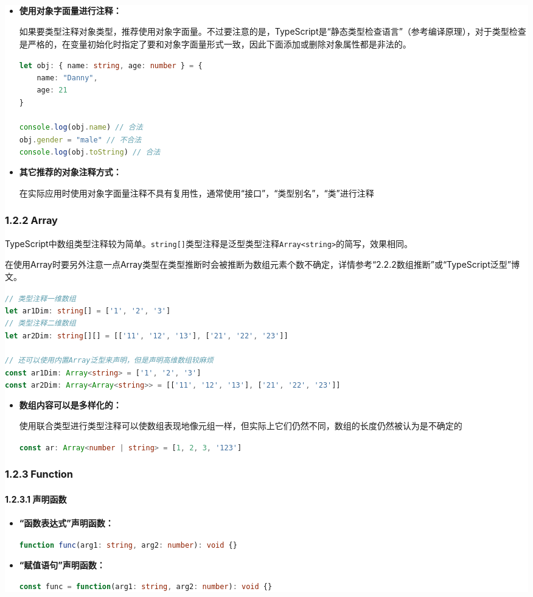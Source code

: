 * **使用对象字面量进行注释：**

  如果要类型注释对象类型，推荐使用对象字面量。不过要注意的是，TypeScript是“静态类型检查语言”（参考编译原理），对于类型检查是严格的，在变量初始化时指定了要和对象字面量形式一致，因此下面添加或删除对象属性都是非法的。

  ```typescript
  let obj: { name: string, age: number } = {
      name: "Danny",
      age: 21
  }
  
  console.log(obj.name) // 合法
  obj.gender = "male" // 不合法
  console.log(obj.toString) // 合法
  ```

* **其它推荐的对象注释方式：**

  在实际应用时使用对象字面量注释不具有复用性，通常使用“接口”，“类型别名”，“类”进行注释

### 1.2.2 Array

TypeScript中数组类型注释较为简单。```string[]```类型注释是泛型类型注释```Array<string>```的简写，效果相同。

在使用Array时要另外注意一点Array类型在类型推断时会被推断为数组元素个数不确定，详情参考“2.2.2数组推断”或“TypeScript泛型”博文。

```typescript
// 类型注释一维数组
let ar1Dim: string[] = ['1', '2', '3']
// 类型注释二维数组
let ar2Dim: string[][] = [['11', '12', '13'], ['21', '22', '23']]

// 还可以使用内置Array泛型来声明，但是声明高维数组较麻烦
const ar1Dim: Array<string> = ['1', '2', '3']
const ar2Dim: Array<Array<string>> = [['11', '12', '13'], ['21', '22', '23']]
```

* **数组内容可以是多样化的：**

  使用联合类型进行类型注释可以使数组表现地像元组一样，但实际上它们仍然不同，数组的长度仍然被认为是不确定的

  ```typescript
  const ar: Array<number | string> = [1, 2, 3, '123']
  ```

### 1.2.3 Function

#### 1.2.3.1 声明函数

* **“函数表达式”声明函数：**

  ```typescript
  function func(arg1: string, arg2: number): void {}
  ```

* **“赋值语句”声明函数：**

  ```typescript
  const func = function(arg1: string, arg2: number): void {}
  ```
